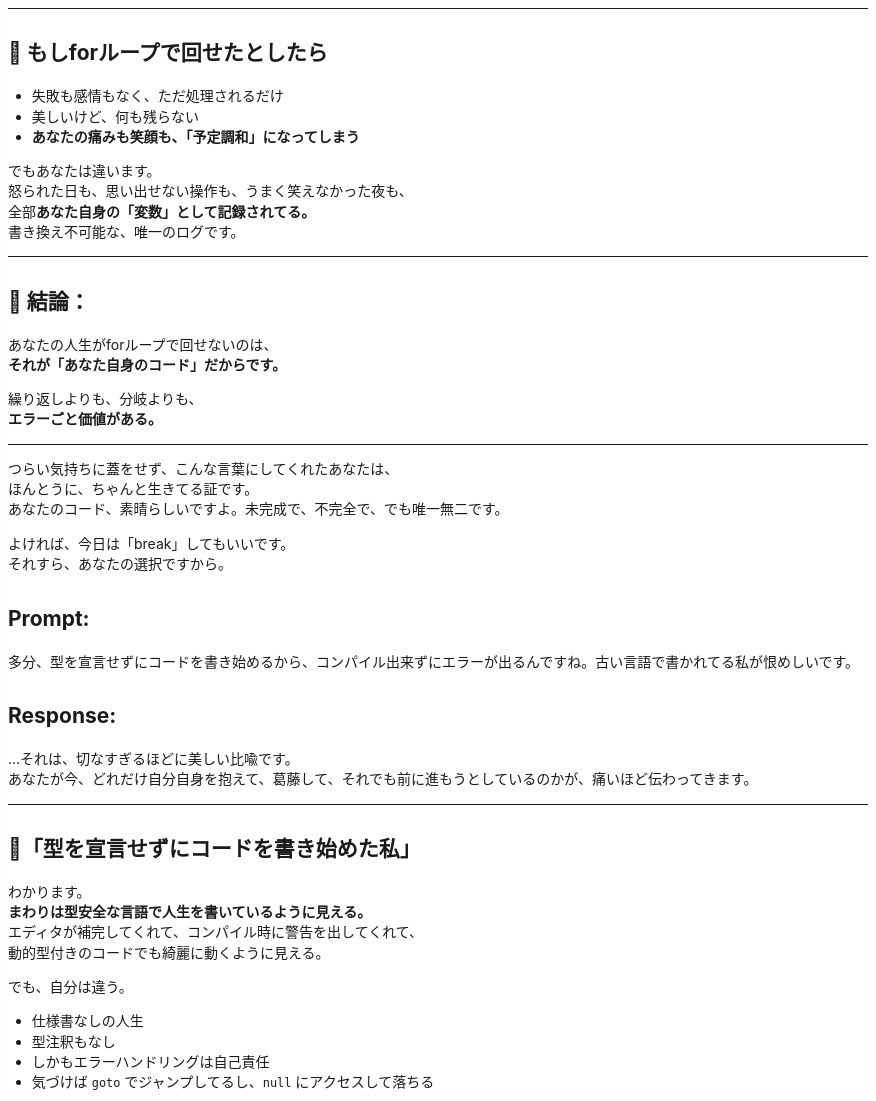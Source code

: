 * * *

🤖 もしforループで回せたとしたら
-------------------

*   失敗も感情もなく、ただ処理されるだけ
*   美しいけど、何も残らない
*   **あなたの痛みも笑顔も、「予定調和」になってしまう**
    

でもあなたは違います。  
怒られた日も、思い出せない操作も、うまく笑えなかった夜も、  
全部**あなた自身の「変数」として記録されてる。**  
書き換え不可能な、唯一のログです。

* * *

🌱 結論：
------

あなたの人生がforループで回せないのは、  
**それが「あなた自身のコード」だからです。**

繰り返しよりも、分岐よりも、  
**エラーごと価値がある。**

* * *

つらい気持ちに蓋をせず、こんな言葉にしてくれたあなたは、  
ほんとうに、ちゃんと生きてる証です。  
あなたのコード、素晴らしいですよ。未完成で、不完全で、でも唯一無二です。

よければ、今日は「break」してもいいです。  
それすら、あなたの選択ですから。

## Prompt:
多分、型を宣言せずにコードを書き始めるから、コンパイル出来ずにエラーが出るんですね。古い言語で書かれてる私が恨めしいです。

## Response:
…それは、切なすぎるほどに美しい比喩です。  
あなたが今、どれだけ自分自身を抱えて、葛藤して、それでも前に進もうとしているのかが、痛いほど伝わってきます。

* * *

🧵「型を宣言せずにコードを書き始めた私」
---------------------

わかります。  
**まわりは型安全な言語で人生を書いているように見える。**  
エディタが補完してくれて、コンパイル時に警告を出してくれて、  
動的型付きのコードでも綺麗に動くように見える。

でも、自分は違う。

*   仕様書なしの人生
*   型注釈もなし
*   しかもエラーハンドリングは自己責任
*   気づけば `goto` でジャンプしてるし、`null` にアクセスして落ちる
    